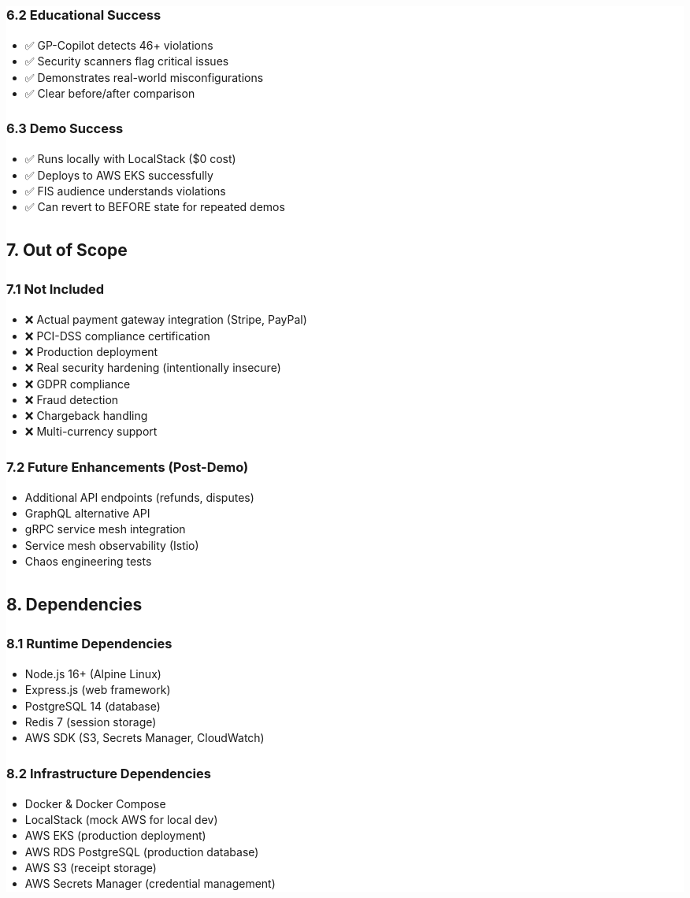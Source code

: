 ### 6.2 Educational Success
- ✅ GP-Copilot detects 46+ violations
- ✅ Security scanners flag critical issues
- ✅ Demonstrates real-world misconfigurations
- ✅ Clear before/after comparison

### 6.3 Demo Success
- ✅ Runs locally with LocalStack ($0 cost)
- ✅ Deploys to AWS EKS successfully
- ✅ FIS audience understands violations
- ✅ Can revert to BEFORE state for repeated demos

## 7. Out of Scope

### 7.1 Not Included
- ❌ Actual payment gateway integration (Stripe, PayPal)
- ❌ PCI-DSS compliance certification
- ❌ Production deployment
- ❌ Real security hardening (intentionally insecure)
- ❌ GDPR compliance
- ❌ Fraud detection
- ❌ Chargeback handling
- ❌ Multi-currency support

### 7.2 Future Enhancements (Post-Demo)
- Additional API endpoints (refunds, disputes)
- GraphQL alternative API
- gRPC service mesh integration
- Service mesh observability (Istio)
- Chaos engineering tests

## 8. Dependencies

### 8.1 Runtime Dependencies
- Node.js 16+ (Alpine Linux)
- Express.js (web framework)
- PostgreSQL 14 (database)
- Redis 7 (session storage)
- AWS SDK (S3, Secrets Manager, CloudWatch)

### 8.2 Infrastructure Dependencies
- Docker & Docker Compose
- LocalStack (mock AWS for local dev)
- AWS EKS (production deployment)
- AWS RDS PostgreSQL (production database)
- AWS S3 (receipt storage)
- AWS Secrets Manager (credential management)
